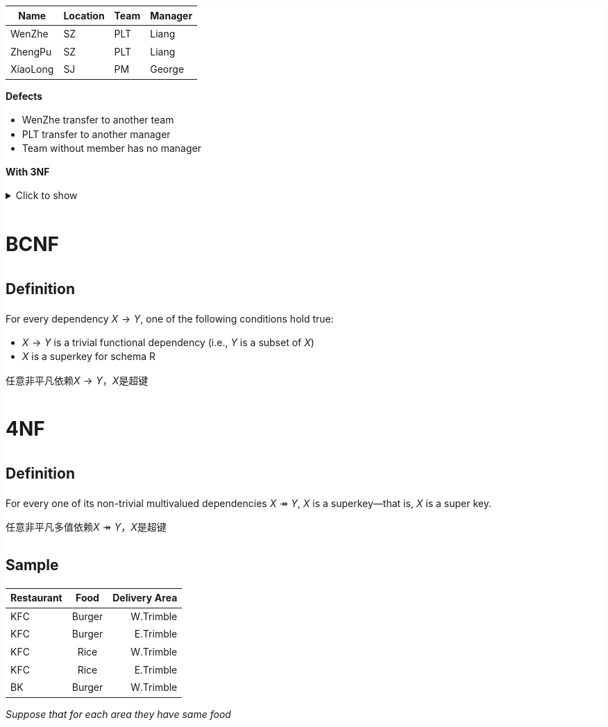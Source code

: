 | Name      | Location  | Team | Manager   |
|---------- |---------- |----- |---------- |
| WenZhe    | SZ        | PLT  | Liang     |
| ZhengPu   | SZ        | PLT  | Liang     |
| XiaoLong  | SJ        | PM   | George    |

**Defects**

- WenZhe transfer to another team
- PLT transfer to another manager
- Team without member has no manager

**With 3NF**

<details><summary>Click to show</summary></details>

# BCNF

## Definition

For every dependency $X \rightarrow Y$, one of the following conditions hold true:
- $X \rightarrow Y$ is a trivial functional dependency (i.e., $Y$ is a subset of $X$)
- $X$ is a superkey for schema R

任意非平凡依赖$X \rightarrow Y$，$X$是超键

# 4NF

## Definition

For every one of its non-trivial multivalued dependencies $X \twoheadrightarrow  Y$, $X$ is a superkey—that is, $X$ is a super key.
 
任意非平凡多值依赖$X \twoheadrightarrow Y$，$X$是超键

## Sample

| Restaurant  |  Food   | Delivery Area   |
|------------ |:------: |--------------:  |
| KFC         | Burger  | W.Trimble       |
| KFC         | Burger  | E.Trimble       |
| KFC         | Rice    | W.Trimble       |
| KFC         | Rice    | E.Trimble       |
| BK          | Burger  | W.Trimble       |

*Suppose that for each area they have same food*
